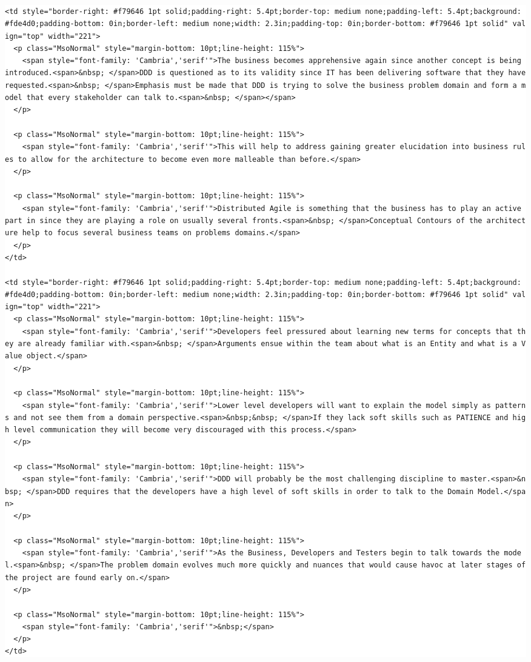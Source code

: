     <td style="border-right: #f79646 1pt solid;padding-right: 5.4pt;border-top: medium none;padding-left: 5.4pt;background: #fde4d0;padding-bottom: 0in;border-left: medium none;width: 2.3in;padding-top: 0in;border-bottom: #f79646 1pt solid" valign="top" width="221">
      <p class="MsoNormal" style="margin-bottom: 10pt;line-height: 115%">
        <span style="font-family: 'Cambria','serif'">The business becomes apprehensive again since another concept is being introduced.<span>&nbsp; </span>DDD is questioned as to its validity since IT has been delivering software that they have requested.<span>&nbsp; </span>Emphasis must be made that DDD is trying to solve the business problem domain and form a model that every stakeholder can talk to.<span>&nbsp; </span></span>
      </p>
      
      <p class="MsoNormal" style="margin-bottom: 10pt;line-height: 115%">
        <span style="font-family: 'Cambria','serif'">This will help to address gaining greater elucidation into business rules to allow for the architecture to become even more malleable than before.</span>
      </p>
      
      <p class="MsoNormal" style="margin-bottom: 10pt;line-height: 115%">
        <span style="font-family: 'Cambria','serif'">Distributed Agile is something that the business has to play an active part in since they are playing a role on usually several fronts.<span>&nbsp; </span>Conceptual Contours of the architecture help to focus several business teams on problems domains.</span>
      </p>
    </td>
    
    <td style="border-right: #f79646 1pt solid;padding-right: 5.4pt;border-top: medium none;padding-left: 5.4pt;background: #fde4d0;padding-bottom: 0in;border-left: medium none;width: 2.3in;padding-top: 0in;border-bottom: #f79646 1pt solid" valign="top" width="221">
      <p class="MsoNormal" style="margin-bottom: 10pt;line-height: 115%">
        <span style="font-family: 'Cambria','serif'">Developers feel pressured about learning new terms for concepts that they are already familiar with.<span>&nbsp; </span>Arguments ensue within the team about what is an Entity and what is a Value object.</span>
      </p>
      
      <p class="MsoNormal" style="margin-bottom: 10pt;line-height: 115%">
        <span style="font-family: 'Cambria','serif'">Lower level developers will want to explain the model simply as patterns and not see them from a domain perspective.<span>&nbsp;&nbsp; </span>If they lack soft skills such as PATIENCE and high level communication they will become very discouraged with this process.</span>
      </p>
      
      <p class="MsoNormal" style="margin-bottom: 10pt;line-height: 115%">
        <span style="font-family: 'Cambria','serif'">DDD will probably be the most challenging discipline to master.<span>&nbsp; </span>DDD requires that the developers have a high level of soft skills in order to talk to the Domain Model.</span>
      </p>
      
      <p class="MsoNormal" style="margin-bottom: 10pt;line-height: 115%">
        <span style="font-family: 'Cambria','serif'">As the Business, Developers and Testers begin to talk towards the model.<span>&nbsp; </span>The problem domain evolves much more quickly and nuances that would cause havoc at later stages of the project are found early on.</span>
      </p>
      
      <p class="MsoNormal" style="margin-bottom: 10pt;line-height: 115%">
        <span style="font-family: 'Cambria','serif'">&nbsp;</span>
      </p>
    </td>
    